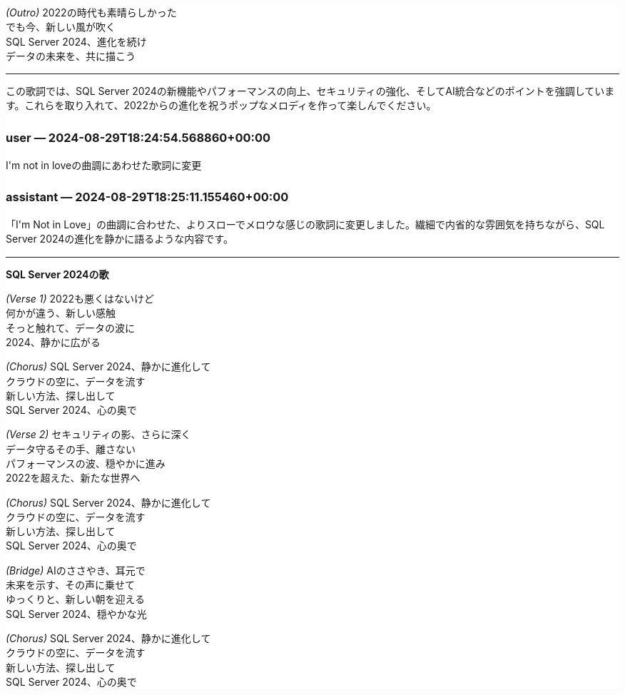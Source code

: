*(Outro)*
2022の時代も素晴らしかった  
でも今、新しい風が吹く  
SQL Server 2024、進化を続け  
データの未来を、共に描こう

---

この歌詞では、SQL Server 2024の新機能やパフォーマンスの向上、セキュリティの強化、そしてAI統合などのポイントを強調しています。これらを取り入れて、2022からの進化を祝うポップなメロディを作って楽しんでください。

### user — 2024-08-29T18:24:54.568860+00:00

I'm not in loveの曲調にあわせた歌詞に変更

### assistant — 2024-08-29T18:25:11.155460+00:00

「I'm Not in Love」の曲調に合わせた、よりスローでメロウな感じの歌詞に変更しました。繊細で内省的な雰囲気を持ちながら、SQL Server 2024の進化を静かに語るような内容です。

---

**SQL Server 2024の歌**

*(Verse 1)*
2022も悪くはないけど  
何かが違う、新しい感触  
そっと触れて、データの波に  
2024、静かに広がる

*(Chorus)*
SQL Server 2024、静かに進化して  
クラウドの空に、データを流す  
新しい方法、探し出して  
SQL Server 2024、心の奥で

*(Verse 2)*
セキュリティの影、さらに深く  
データ守るその手、離さない  
パフォーマンスの波、穏やかに進み  
2022を超えた、新たな世界へ

*(Chorus)*
SQL Server 2024、静かに進化して  
クラウドの空に、データを流す  
新しい方法、探し出して  
SQL Server 2024、心の奥で

*(Bridge)*
AIのささやき、耳元で  
未来を示す、その声に乗せて  
ゆっくりと、新しい朝を迎える  
SQL Server 2024、穏やかな光

*(Chorus)*
SQL Server 2024、静かに進化して  
クラウドの空に、データを流す  
新しい方法、探し出して  
SQL Server 2024、心の奥で

